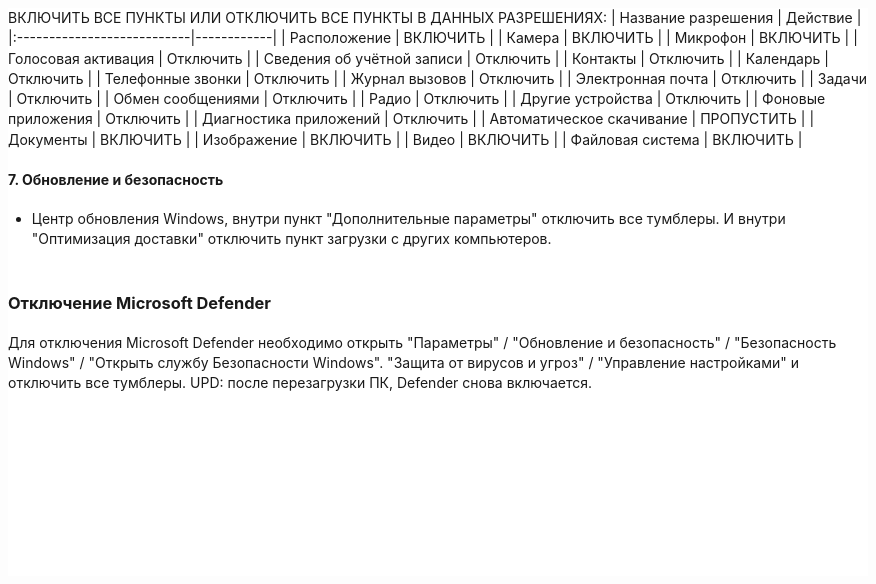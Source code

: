 ВКЛЮЧИТЬ ВСЕ ПУНКТЫ ИЛИ ОТКЛЮЧИТЬ ВСЕ ПУНКТЫ В ДАННЫХ РАЗРЕШЕНИЯХ:
| Название разрешения        | Действие   |
|:---------------------------|------------|
| Расположение               | ВКЛЮЧИТЬ   |
| Камера                     | ВКЛЮЧИТЬ   |
| Микрофон                   | ВКЛЮЧИТЬ   |
| Голосовая активация        | Отключить  |
| Сведения об учётной записи | Отключить  |
| Контакты                   | Отключить  |
| Календарь                  | Отключить  |
| Телефонные звонки          | Отключить  |
| Журнал вызовов             | Отключить  |
| Электронная почта          | Отключить  |
| Задачи                     | Отключить  |
| Обмен сообщениями          | Отключить  |
| Радио                      | Отключить  |
| Другие устройства          | Отключить  |
| Фоновые приложения         | Отключить  |
| Диагностика приложений     | Отключить  |
| Автоматическое скачивание  | ПРОПУСТИТЬ |
| Документы                  | ВКЛЮЧИТЬ   |
| Изображение                | ВКЛЮЧИТЬ   |
| Видео                      | ВКЛЮЧИТЬ   |
| Файловая система           | ВКЛЮЧИТЬ   |
<br>

#### 7. Обновление и безопасность
* Центр обновления Windows, внутри пункт "Дополнительные параметры" отключить все тумблеры. И внутри "Оптимизация доставки" отключить пункт загрузки с других компьютеров.
<br><br>

### Отключение Microsoft Defender
Для отключения Microsoft Defender необходимо открыть "Параметры" / "Обновление и безопасность" / "Безопасность Windows" / "Открыть службу Безопасности Windows".
"Защита от вирусов и угроз" / "Управление настройками" и отключить все тумблеры.
UPD: после перезагрузки ПК, Defender снова включается.
<br><br><br><br><br><br><br><br><br><br>
